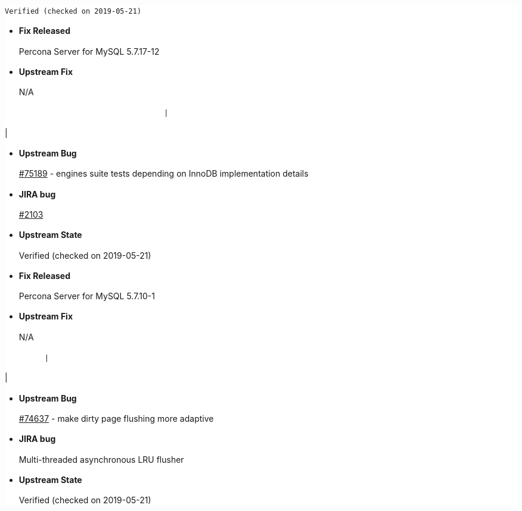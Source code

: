     Verified (checked on 2019-05-21)



* **Fix Released**

    Percona Server for MySQL 5.7.17-12



* **Upstream Fix**

    N/A


                                        |
| 
* **Upstream Bug**

    [#75189](http://bugs.mysql.com/bug.php?id=75189) - engines suite tests depending on InnoDB implementation details



* **JIRA bug**

    [#2103](https://jira.percona.com/browse/PS-2103)



* **Upstream State**

    Verified (checked on 2019-05-21)



* **Fix Released**

    Percona Server for MySQL 5.7.10-1



* **Upstream Fix**

    N/A


            |
| 
* **Upstream Bug**

    [#74637](http://bugs.mysql.com/bug.php?id=74637) - make dirty page flushing more adaptive



* **JIRA bug**

    Multi-threaded asynchronous LRU flusher



* **Upstream State**

    Verified (checked on 2019-05-21)

